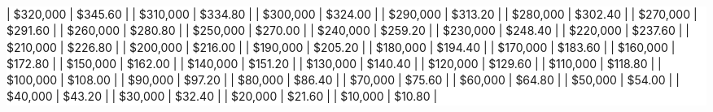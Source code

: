 | $320,000        | $345.60              |
| $310,000        | $334.80              |
| $300,000        | $324.00              |
| $290,000        | $313.20              |
| $280,000        | $302.40              |
| $270,000        | $291.60              |
| $260,000        | $280.80              |
| $250,000        | $270.00              |
| $240,000        | $259.20              |
| $230,000        | $248.40              |
| $220,000        | $237.60              |
| $210,000        | $226.80              |
| $200,000        | $216.00              |
| $190,000        | $205.20              |
| $180,000        | $194.40              |
| $170,000        | $183.60              |
| $160,000        | $172.80              |
| $150,000        | $162.00              |
| $140,000        | $151.20              |
| $130,000        | $140.40              |
| $120,000        | $129.60              |
| $110,000        | $118.80              |
| $100,000        | $108.00              |
| $90,000         | $97.20               |
| $80,000         | $86.40               |
| $70,000         | $75.60               |
| $60,000         | $64.80               |
| $50,000         | $54.00               |
| $40,000         | $43.20               |
| $30,000         | $32.40               |
| $20,000         | $21.60               |
| $10,000         | $10.80               |
